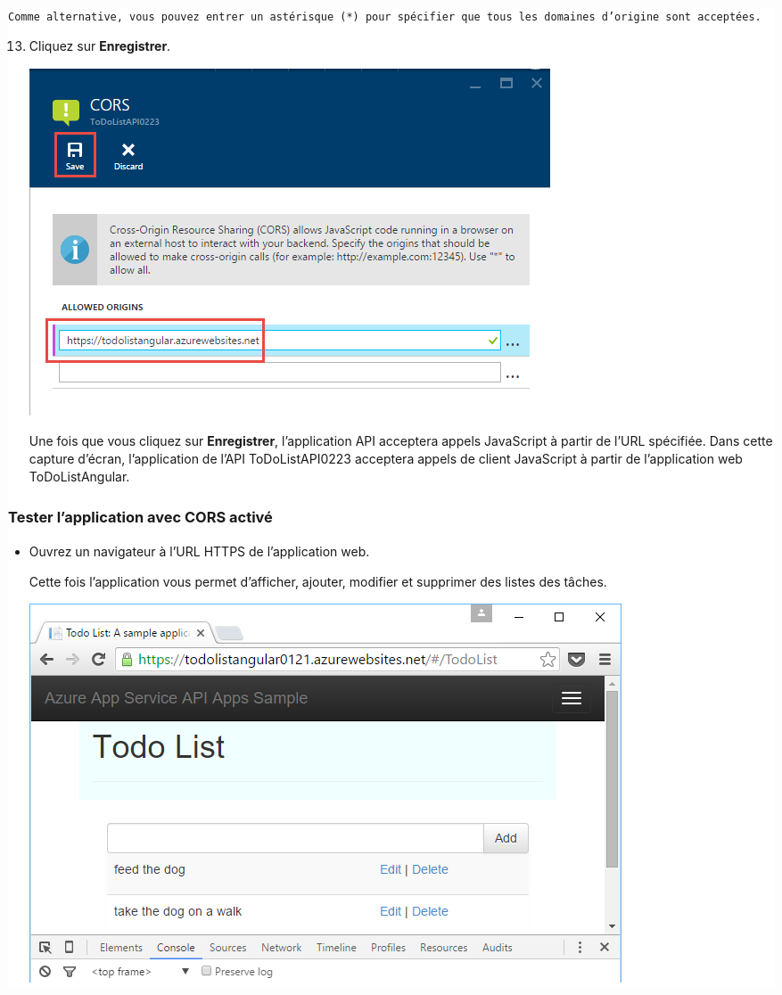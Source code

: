     Comme alternative, vous pouvez entrer un astérisque (*) pour spécifier que tous les domaines d’origine sont acceptées.

13. Cliquez sur **Enregistrer**.

    ![Cliquez sur Enregistrer](./media/app-service-api-cors-consume-javascript/corsinportal.png)

    Une fois que vous cliquez sur **Enregistrer**, l’application API acceptera appels JavaScript à partir de l’URL spécifiée. Dans cette capture d’écran, l’application de l’API ToDoListAPI0223 acceptera appels de client JavaScript à partir de l’application web ToDoListAngular.

### <a name="test-the-application-with-cors-enabled"></a>Tester l’application avec CORS activé

* Ouvrez un navigateur à l’URL HTTPS de l’application web. 

    Cette fois l’application vous permet d’afficher, ajouter, modifier et supprimer des listes des tâches. 

    ![Page d’exemple d’application de la liste des tâches](./media/app-service-api-cors-consume-javascript/corssuccess.png)
